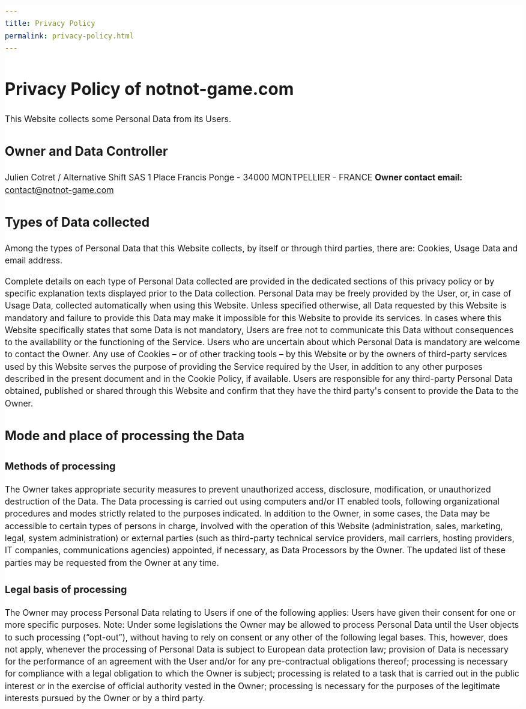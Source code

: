 ```yaml
---
title: Privacy Policy
permalink: privacy-policy.html
---
```


# Privacy Policy of notnot-game.com
This Website collects some Personal Data from its Users.

## Owner and Data Controller
Julien Cotret / Alternative Shift SAS
1 Place Francis Ponge - 34000 MONTPELLIER - FRANCE
**Owner contact email:** contact@notnot-game.com

## Types of Data collected
Among the types of Personal Data that this Website collects, by itself or through third parties, there are: Cookies, Usage Data and email address.

Complete details on each type of Personal Data collected are provided in the dedicated sections of this privacy policy or by specific explanation texts displayed prior to the Data collection.
Personal Data may be freely provided by the User, or, in case of Usage Data, collected automatically when using this Website.
Unless specified otherwise, all Data requested by this Website is mandatory and failure to provide this Data may make it impossible for this Website to provide its services. In cases where this Website specifically states that some Data is not mandatory, Users are free not to communicate this Data without consequences to the availability or the functioning of the Service.
Users who are uncertain about which Personal Data is mandatory are welcome to contact the Owner.
Any use of Cookies – or of other tracking tools – by this Website or by the owners of third-party services used by this Website serves the purpose of providing the Service required by the User, in addition to any other purposes described in the present document and in the Cookie Policy, if available.
Users are responsible for any third-party Personal Data obtained, published or shared through this Website and confirm that they have the third party's consent to provide the Data to the Owner.

## Mode and place of processing the Data
### Methods of processing
The Owner takes appropriate security measures to prevent unauthorized access, disclosure, modification, or unauthorized destruction of the Data.
The Data processing is carried out using computers and/or IT enabled tools, following organizational procedures and modes strictly related to the purposes indicated. In addition to the Owner, in some cases, the Data may be accessible to certain types of persons in charge, involved with the operation of this Website (administration, sales, marketing, legal, system administration) or external parties (such as third-party technical service providers, mail carriers, hosting providers, IT companies, communications agencies) appointed, if necessary, as Data Processors by the Owner. The updated list of these parties may be requested from the Owner at any time.

### Legal basis of processing
The Owner may process Personal Data relating to Users if one of the following applies:
Users have given their consent for one or more specific purposes. Note: Under some legislations the Owner may be allowed to process Personal Data until the User objects to such processing (“opt-out”), without having to rely on consent or any other of the following legal bases. This, however, does not apply, whenever the processing of Personal Data is subject to European data protection law;
provision of Data is necessary for the performance of an agreement with the User and/or for any pre-contractual obligations thereof;
processing is necessary for compliance with a legal obligation to which the Owner is subject;
processing is related to a task that is carried out in the public interest or in the exercise of official authority vested in the Owner;
processing is necessary for the purposes of the legitimate interests pursued by the Owner or by a third party.